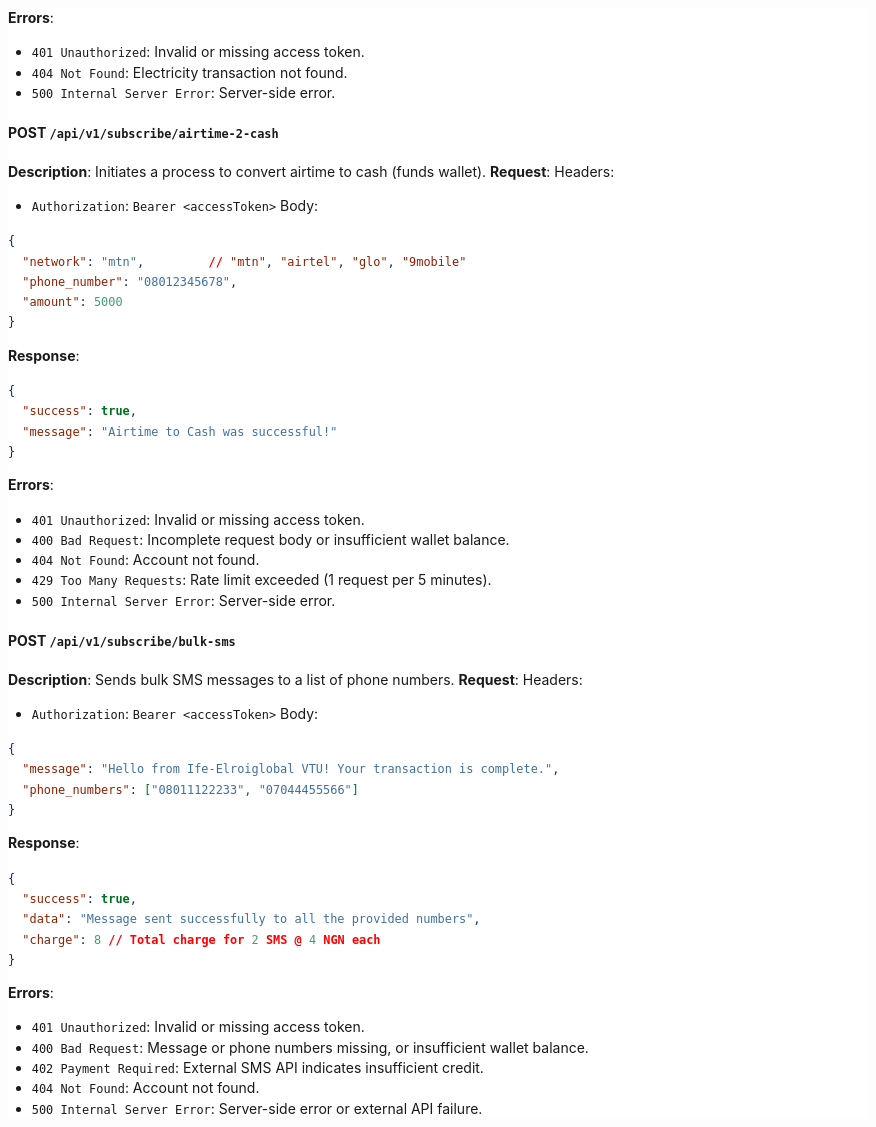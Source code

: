 ```json
```
**Errors**:
- `401 Unauthorized`: Invalid or missing access token.
- `404 Not Found`: Electricity transaction not found.
- `500 Internal Server Error`: Server-side error.

#### POST `/api/v1/subscribe/airtime-2-cash`
**Description**: Initiates a process to convert airtime to cash (funds wallet).
**Request**:
Headers:
- `Authorization`: `Bearer <accessToken>`
Body:
```json
{
  "network": "mtn",         // "mtn", "airtel", "glo", "9mobile"
  "phone_number": "08012345678",
  "amount": 5000
}
```
**Response**:
```json
{
  "success": true,
  "message": "Airtime to Cash was successful!"
}
```
**Errors**:
- `401 Unauthorized`: Invalid or missing access token.
- `400 Bad Request`: Incomplete request body or insufficient wallet balance.
- `404 Not Found`: Account not found.
- `429 Too Many Requests`: Rate limit exceeded (1 request per 5 minutes).
- `500 Internal Server Error`: Server-side error.

#### POST `/api/v1/subscribe/bulk-sms`
**Description**: Sends bulk SMS messages to a list of phone numbers.
**Request**:
Headers:
- `Authorization`: `Bearer <accessToken>`
Body:
```json
{
  "message": "Hello from Ife-Elroiglobal VTU! Your transaction is complete.",
  "phone_numbers": ["08011122233", "07044455566"]
}
```
**Response**:
```json
{
  "success": true,
  "data": "Message sent successfully to all the provided numbers",
  "charge": 8 // Total charge for 2 SMS @ 4 NGN each
}
```
**Errors**:
- `401 Unauthorized`: Invalid or missing access token.
- `400 Bad Request`: Message or phone numbers missing, or insufficient wallet balance.
- `402 Payment Required`: External SMS API indicates insufficient credit.
- `404 Not Found`: Account not found.
- `500 Internal Server Error`: Server-side error or external API failure.
